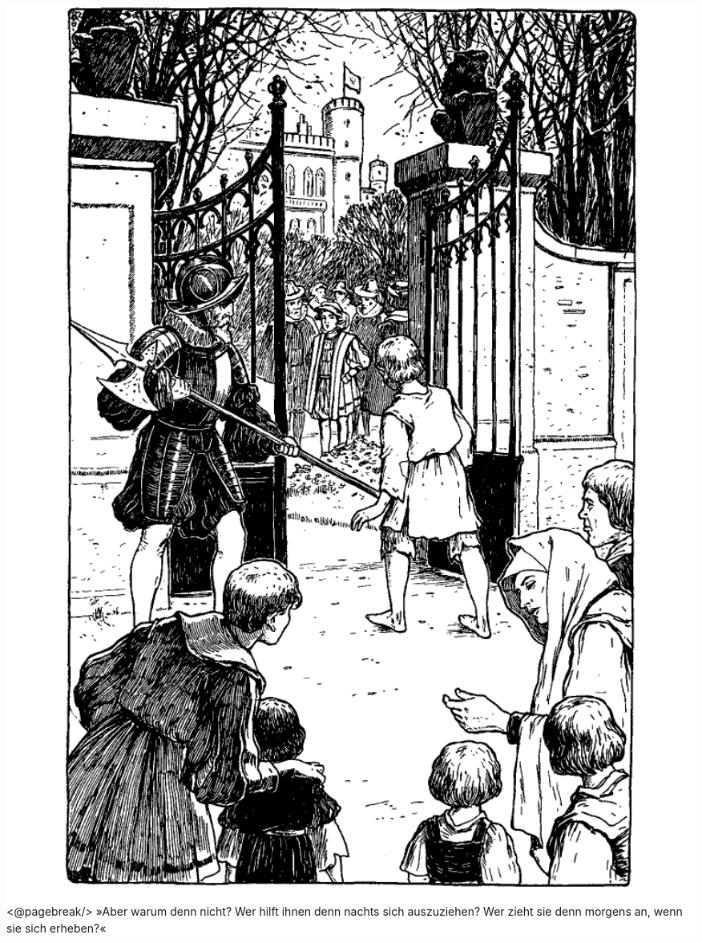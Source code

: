 <div class="center"><img alt="Tom lugt in den Schlosshof" src="img03.png" width="100%" height="auto"/></div>

<@pagebreak/>
»Aber warum denn nicht? Wer hilft ihnen denn nachts sich auszuziehen?
Wer zieht sie denn morgens an, wenn sie sich erheben?«
